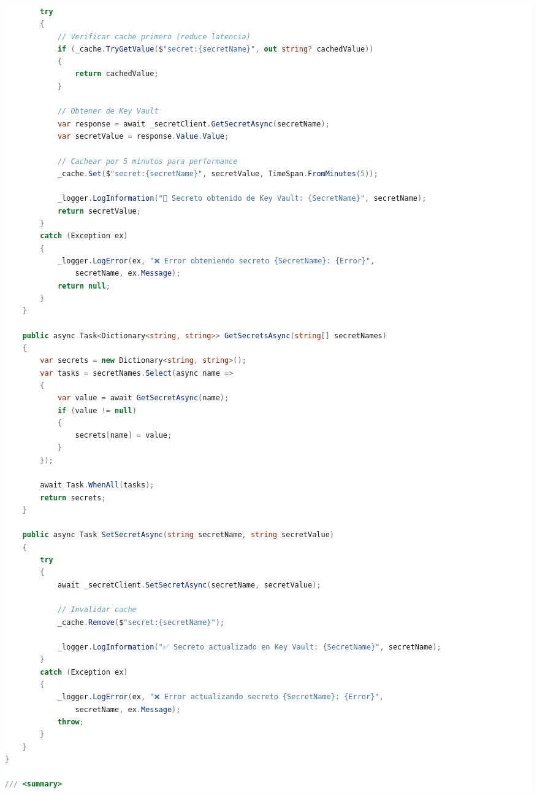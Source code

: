 ```csharp
        try
        {
            // Verificar cache primero (reduce latencia)
            if (_cache.TryGetValue($"secret:{secretName}", out string? cachedValue))
            {
                return cachedValue;
            }

            // Obtener de Key Vault
            var response = await _secretClient.GetSecretAsync(secretName);
            var secretValue = response.Value.Value;

            // Cachear por 5 minutos para performance
            _cache.Set($"secret:{secretName}", secretValue, TimeSpan.FromMinutes(5));

            _logger.LogInformation("🔐 Secreto obtenido de Key Vault: {SecretName}", secretName);
            return secretValue;
        }
        catch (Exception ex)
        {
            _logger.LogError(ex, "❌ Error obteniendo secreto {SecretName}: {Error}", 
                secretName, ex.Message);
            return null;
        }
    }

    public async Task<Dictionary<string, string>> GetSecretsAsync(string[] secretNames)
    {
        var secrets = new Dictionary<string, string>();
        var tasks = secretNames.Select(async name =>
        {
            var value = await GetSecretAsync(name);
            if (value != null)
            {
                secrets[name] = value;
            }
        });

        await Task.WhenAll(tasks);
        return secrets;
    }

    public async Task SetSecretAsync(string secretName, string secretValue)
    {
        try
        {
            await _secretClient.SetSecretAsync(secretName, secretValue);
            
            // Invalidar cache
            _cache.Remove($"secret:{secretName}");
            
            _logger.LogInformation("✅ Secreto actualizado en Key Vault: {SecretName}", secretName);
        }
        catch (Exception ex)
        {
            _logger.LogError(ex, "❌ Error actualizando secreto {SecretName}: {Error}", 
                secretName, ex.Message);
            throw;
        }
    }
}

/// <summary>
```